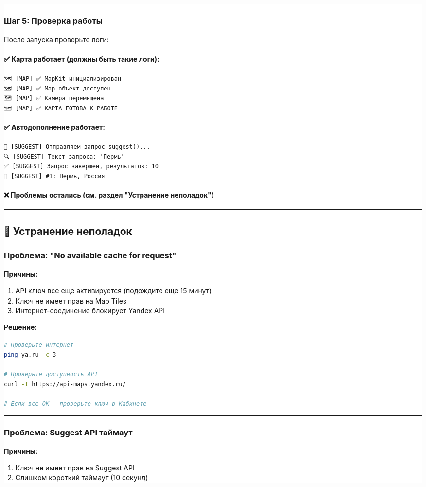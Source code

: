 
---

### Шаг 5: Проверка работы

После запуска проверьте логи:

#### ✅ Карта работает (должны быть такие логи):
```
🗺️ [MAP] ✅ MapKit инициализирован
🗺️ [MAP] ✅ Map объект доступен
🗺️ [MAP] ✅ Камера перемещена
🗺️ [MAP] ✅ КАРТА ГОТОВА К РАБОТЕ
```

#### ✅ Автодополнение работает:
```
📡 [SUGGEST] Отправляем запрос suggest()...
🔍 [SUGGEST] Текст запроса: 'Пермь'
✅ [SUGGEST] Запрос завершен, результатов: 10
📍 [SUGGEST] #1: Пермь, Россия
```

#### ❌ Проблемы остались (см. раздел "Устранение неполадок")

---

## 🐛 Устранение неполадок

### Проблема: "No available cache for request"

**Причины:**
1. API ключ все еще активируется (подождите еще 15 минут)
2. Ключ не имеет прав на Map Tiles
3. Интернет-соединение блокирует Yandex API

**Решение:**
```bash
# Проверьте интернет
ping ya.ru -c 3

# Проверьте доступность API
curl -I https://api-maps.yandex.ru/

# Если все OK - проверьте ключ в Кабинете
```

---

### Проблема: Suggest API таймаут

**Причины:**
1. Ключ не имеет прав на Suggest API
2. Слишком короткий таймаут (10 секунд)
